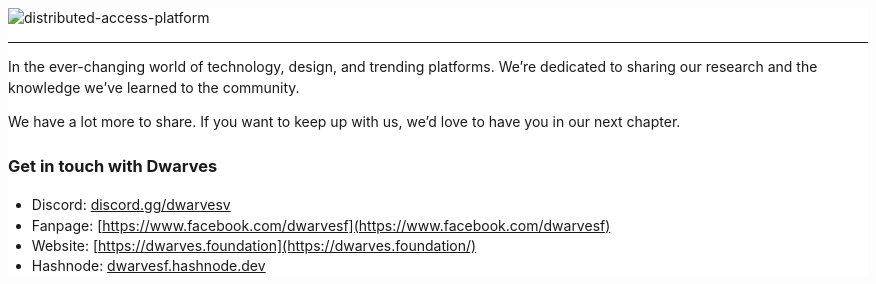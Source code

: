 ![distributed-access-platform](assets/distributed-access-platform.png)

---

In the ever-changing world of technology, design, and trending platforms. We’re dedicated to sharing our research and the knowledge we’ve learned to the community.

We have a lot more to share. If you want to keep up with us, we’d love to have you in our next chapter.

### **Get in touch with Dwarves**

- Discord: [discord.gg/dwarvesv](https://discord.gg/dwarvesv?fbclid=IwAR0nzdqNuclemLUa7Pg4e2xwAMG2SqPvsD_3EbkVP3p1Oy1c5tl8zHKZPAM)
- Fanpage: [https://www.facebook.com/dwarvesf](https://www.facebook.com/dwarvesf)
- Website: [https://dwarves.foundation](https://dwarves.foundation/)
- Hashnode: [dwarvesf.hashnode.dev](https://dwarvesf.hashnode.dev/)

